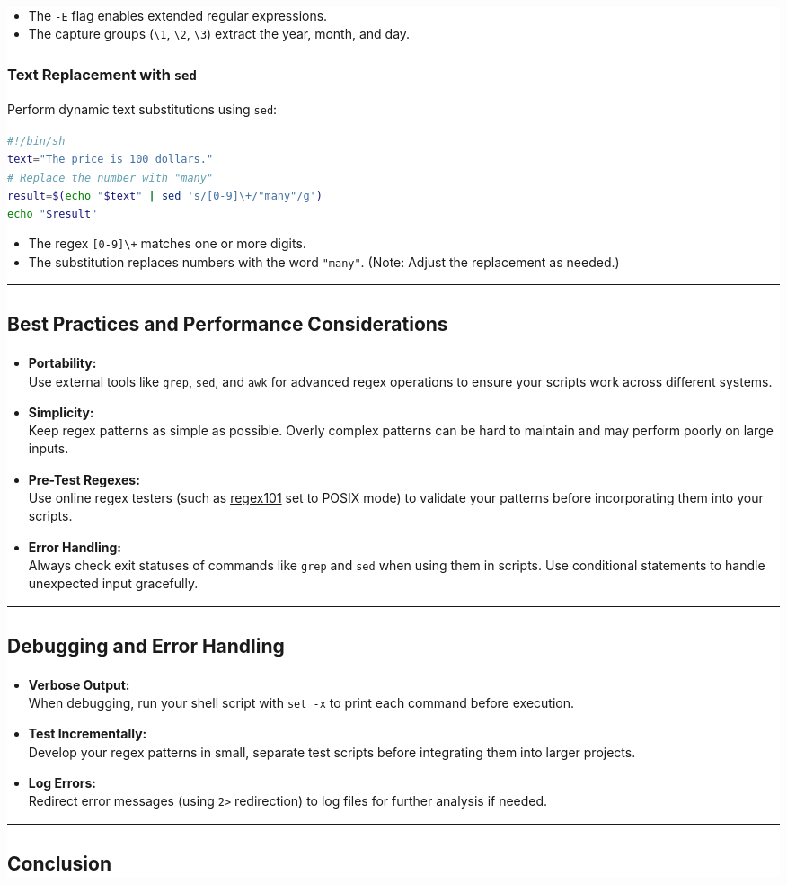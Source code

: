 - The `-E` flag enables extended regular expressions.
- The capture groups (`\1`, `\2`, `\3`) extract the year, month, and day.

### Text Replacement with `sed`

Perform dynamic text substitutions using `sed`:

```sh
#!/bin/sh
text="The price is 100 dollars."
# Replace the number with "many"
result=$(echo "$text" | sed 's/[0-9]\+/"many"/g')
echo "$result"
```

- The regex `[0-9]\+` matches one or more digits.
- The substitution replaces numbers with the word `"many"`. (Note: Adjust the replacement as needed.)

---

## Best Practices and Performance Considerations

- **Portability:**  
  Use external tools like `grep`, `sed`, and `awk` for advanced regex operations to ensure your scripts work across different systems.

- **Simplicity:**  
  Keep regex patterns as simple as possible. Overly complex patterns can be hard to maintain and may perform poorly on large inputs.

- **Pre-Test Regexes:**  
  Use online regex testers (such as [regex101](https://regex101.com/) set to POSIX mode) to validate your patterns before incorporating them into your scripts.

- **Error Handling:**  
  Always check exit statuses of commands like `grep` and `sed` when using them in scripts. Use conditional statements to handle unexpected input gracefully.

---

## Debugging and Error Handling

- **Verbose Output:**  
  When debugging, run your shell script with `set -x` to print each command before execution.

- **Test Incrementally:**  
  Develop your regex patterns in small, separate test scripts before integrating them into larger projects.

- **Log Errors:**  
  Redirect error messages (using `2>` redirection) to log files for further analysis if needed.

---

## Conclusion
